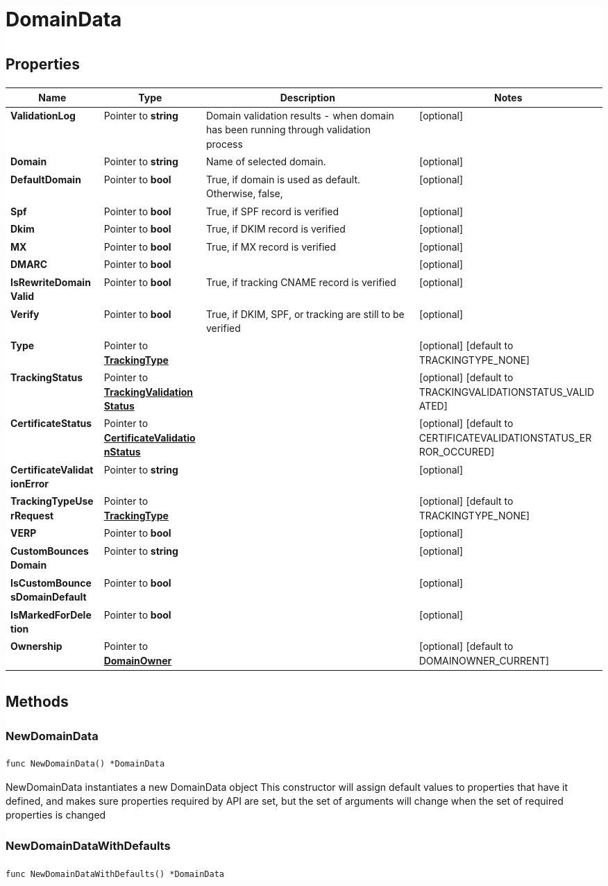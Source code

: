 # DomainData

## Properties

Name | Type | Description | Notes
------------ | ------------- | ------------- | -------------
**ValidationLog** | Pointer to **string** | Domain validation results - when domain has been running through validation process | [optional] 
**Domain** | Pointer to **string** | Name of selected domain. | [optional] 
**DefaultDomain** | Pointer to **bool** | True, if domain is used as default. Otherwise, false, | [optional] 
**Spf** | Pointer to **bool** | True, if SPF record is verified | [optional] 
**Dkim** | Pointer to **bool** | True, if DKIM record is verified | [optional] 
**MX** | Pointer to **bool** | True, if MX record is verified | [optional] 
**DMARC** | Pointer to **bool** |  | [optional] 
**IsRewriteDomainValid** | Pointer to **bool** | True, if tracking CNAME record is verified | [optional] 
**Verify** | Pointer to **bool** | True, if DKIM, SPF, or tracking are still to be verified | [optional] 
**Type** | Pointer to [**TrackingType**](TrackingType.md) |  | [optional] [default to TRACKINGTYPE_NONE]
**TrackingStatus** | Pointer to [**TrackingValidationStatus**](TrackingValidationStatus.md) |  | [optional] [default to TRACKINGVALIDATIONSTATUS_VALIDATED]
**CertificateStatus** | Pointer to [**CertificateValidationStatus**](CertificateValidationStatus.md) |  | [optional] [default to CERTIFICATEVALIDATIONSTATUS_ERROR_OCCURED]
**CertificateValidationError** | Pointer to **string** |  | [optional] 
**TrackingTypeUserRequest** | Pointer to [**TrackingType**](TrackingType.md) |  | [optional] [default to TRACKINGTYPE_NONE]
**VERP** | Pointer to **bool** |  | [optional] 
**CustomBouncesDomain** | Pointer to **string** |  | [optional] 
**IsCustomBouncesDomainDefault** | Pointer to **bool** |  | [optional] 
**IsMarkedForDeletion** | Pointer to **bool** |  | [optional] 
**Ownership** | Pointer to [**DomainOwner**](DomainOwner.md) |  | [optional] [default to DOMAINOWNER_CURRENT]

## Methods

### NewDomainData

`func NewDomainData() *DomainData`

NewDomainData instantiates a new DomainData object
This constructor will assign default values to properties that have it defined,
and makes sure properties required by API are set, but the set of arguments
will change when the set of required properties is changed

### NewDomainDataWithDefaults

`func NewDomainDataWithDefaults() *DomainData`
